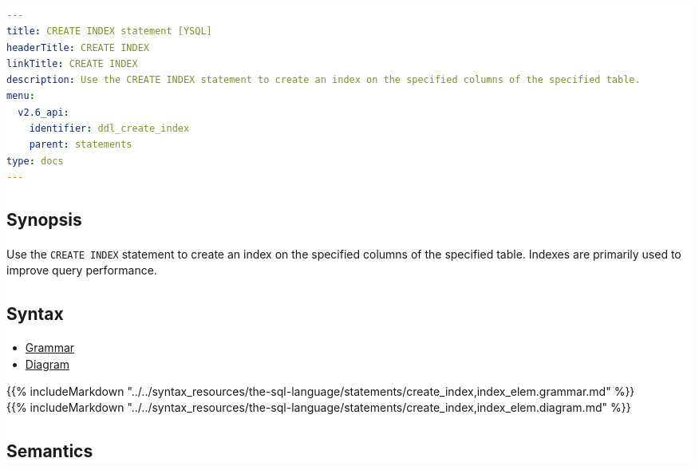 ```yaml
---
title: CREATE INDEX statement [YSQL]
headerTitle: CREATE INDEX
linkTitle: CREATE INDEX
description: Use the CREATE INDEX statement to create an index on the specified columns of the specified table.
menu:
  v2.6_api:
    identifier: ddl_create_index
    parent: statements
type: docs
---
```


## Synopsis

Use the `CREATE INDEX` statement to create an index on the specified columns of the specified table. Indexes are primarily used to improve query performance.

## Syntax

<ul class="nav nav-tabs nav-tabs-yb">
  <li >
    <a href="#grammar" class="nav-link active" id="grammar-tab" data-toggle="tab" role="tab" aria-controls="grammar" aria-selected="true">
      <i class="fa-solid fa-file-lines" aria-hidden="true"></i>
      Grammar
    </a>
  </li>
  <li>
    <a href="#diagram" class="nav-link" id="diagram-tab" data-toggle="tab" role="tab" aria-controls="diagram" aria-selected="false">
      <i class="fa-solid fa-diagram-project" aria-hidden="true"></i>
      Diagram
    </a>
  </li>
</ul>

<div class="tab-content">
  <div id="grammar" class="tab-pane fade show active" role="tabpanel" aria-labelledby="grammar-tab">
  {{% includeMarkdown "../../syntax_resources/the-sql-language/statements/create_index,index_elem.grammar.md" %}}
  </div>
  <div id="diagram" class="tab-pane fade" role="tabpanel" aria-labelledby="diagram-tab">
  {{% includeMarkdown "../../syntax_resources/the-sql-language/statements/create_index,index_elem.diagram.md" %}}
  </div>
</div>

## Semantics
